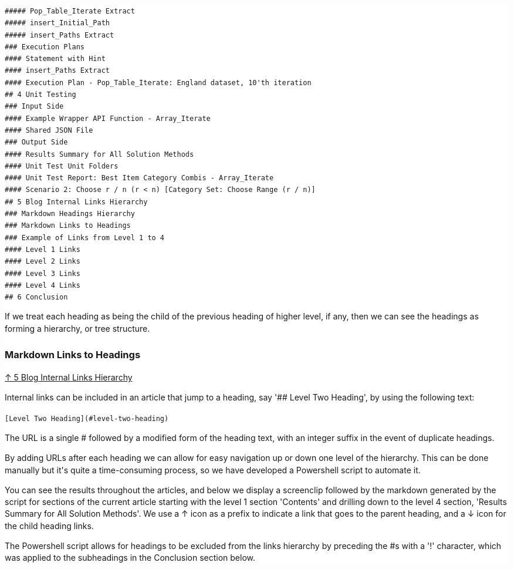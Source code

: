```
##### Pop_Table_Iterate Extract
##### insert_Initial_Path
##### insert_Paths Extract
### Execution Plans
#### Statement with Hint
#### insert_Paths Extract
#### Execution Plan - Pop_Table_Iterate: England dataset, 10'th iteration
## 4 Unit Testing
### Input Side
#### Example Wrapper API Function - Array_Iterate
#### Shared JSON File
### Output Side
#### Results Summary for All Solution Methods
#### Unit Test Unit Folders
#### Unit Test Report: Best Item Category Combis - Array_Iterate
#### Scenario 2: Choose r / n (r < n) [Category Set: Choose Range (r / n)]
## 5 Blog Internal Links Hierarchy
### Markdown Headings Hierarchy
### Markdown Links to Headings
### Example of Links from Level 1 to 4
#### Level 1 Links
#### Level 2 Links
#### Level 3 Links
#### Level 4 Links
## 6 Conclusion
```

If we treat each heading as being the child of the previous heading of higher level, if any, then we can see the headings as forming a hierarchy, or tree structure.

### Markdown Links to Headings
[&uarr; 5 Blog Internal Links Hierarchy](#5-blog-internal-links-hierarchy)<br />

Internal links can be included in an article that jump to a heading, say '## Level Two Heading', by using the following text:

```
[Level Two Heading](#level-two-heading)
```

The URL is a single # followed by a modified form of the heading text, with an integer suffix in the event of duplicate headings.

By adding URLs after each heading we can allow for easy navigation up or down one level of the hierarchy. This can be done manually but it's quite a time-consuming process, so we have developed a Powershell script to automate it.

You can see the results throughout the articles, and below we display a screenclip followed by the markdown generated by the script for sections of the current article starting with the level 1 section 'Contents' and drilling down to the level 4 section, 'Results Summary for All Solution Methods'. We use a &uarr; icon as a prefix to indicate a link that goes to the parent heading, and a &darr; icon for the child heading links.

The Powershell script allows for headings to be excluded from the links hierarchy by preceding the #s with a '!' character, which was applied to the subheadings in the Conclusion section below.
